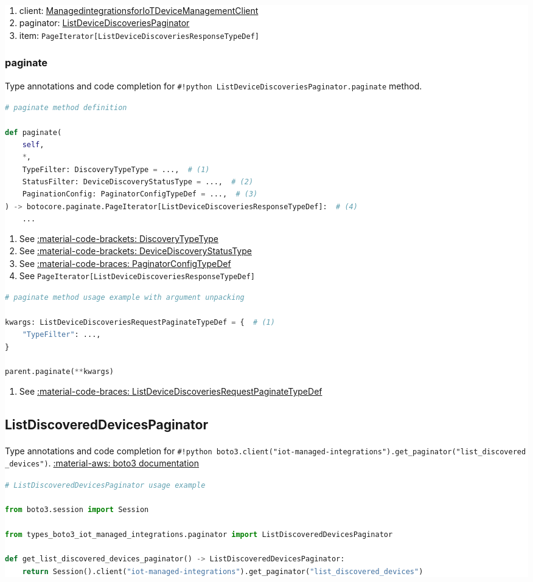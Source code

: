 1. client: [ManagedintegrationsforIoTDeviceManagementClient](./client.md)
2. paginator: [ListDeviceDiscoveriesPaginator](./paginators.md#listdevicediscoveriespaginator)
3. item: `PageIterator[ListDeviceDiscoveriesResponseTypeDef]`


### paginate

Type annotations and code completion for `#!python ListDeviceDiscoveriesPaginator.paginate` method.

```python
# paginate method definition

def paginate(
    self,
    *,
    TypeFilter: DiscoveryTypeType = ...,  # (1)
    StatusFilter: DeviceDiscoveryStatusType = ...,  # (2)
    PaginationConfig: PaginatorConfigTypeDef = ...,  # (3)
) -> botocore.paginate.PageIterator[ListDeviceDiscoveriesResponseTypeDef]:  # (4)
    ...
```

1. See [:material-code-brackets: DiscoveryTypeType](./literals.md#discoverytypetype)
2. See [:material-code-brackets: DeviceDiscoveryStatusType](./literals.md#devicediscoverystatustype)
3. See [:material-code-braces: PaginatorConfigTypeDef](./type_defs.md#paginatorconfigtypedef)
4. See `PageIterator[ListDeviceDiscoveriesResponseTypeDef]`


```python
# paginate method usage example with argument unpacking

kwargs: ListDeviceDiscoveriesRequestPaginateTypeDef = {  # (1)
    "TypeFilter": ...,
}

parent.paginate(**kwargs)
```

1. See [:material-code-braces: ListDeviceDiscoveriesRequestPaginateTypeDef](./type_defs.md#listdevicediscoveriesrequestpaginatetypedef)
## ListDiscoveredDevicesPaginator

Type annotations and code completion for `#!python boto3.client("iot-managed-integrations").get_paginator("list_discovered_devices")`.
[:material-aws: boto3 documentation](https://boto3.amazonaws.com/v1/documentation/api/latest/reference/services/iot-managed-integrations/paginator/ListDiscoveredDevices.html#ManagedintegrationsforIoTDeviceManagement.Paginator.ListDiscoveredDevices)

```python
# ListDiscoveredDevicesPaginator usage example

from boto3.session import Session

from types_boto3_iot_managed_integrations.paginator import ListDiscoveredDevicesPaginator

def get_list_discovered_devices_paginator() -> ListDiscoveredDevicesPaginator:
    return Session().client("iot-managed-integrations").get_paginator("list_discovered_devices")
```
